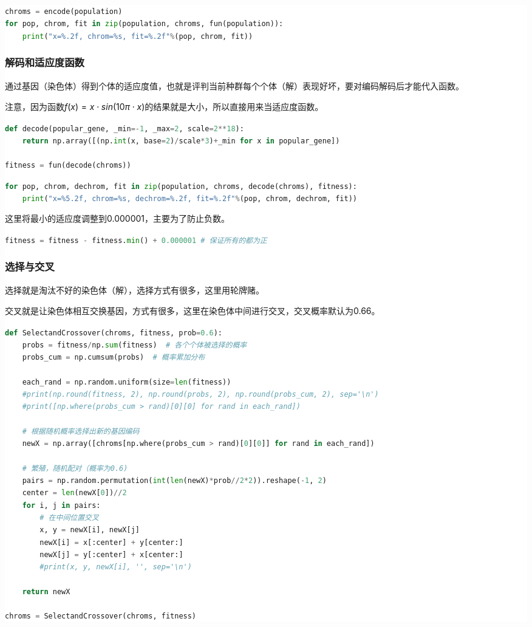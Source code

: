 ```python
chroms = encode(population)
for pop, chrom, fit in zip(population, chroms, fun(population)):
    print("x=%.2f, chrom=%s, fit=%.2f"%(pop, chrom, fit))
```

### 解码和适应度函数
通过基因（染色体）得到个体的适应度值，也就是评判当前种群每个个体（解）表现好坏，要对编码解码后才能代入函数。

注意，因为函数$f(x) = x \cdot sin(10\pi \cdot x)$的结果就是大小，所以直接用来当适应度函数。

```python
def decode(popular_gene, _min=-1, _max=2, scale=2**18):
    return np.array([(np.int(x, base=2)/scale*3)+_min for x in popular_gene])

fitness = fun(decode(chroms))
```

```python
for pop, chrom, dechrom, fit in zip(population, chroms, decode(chroms), fitness):
    print("x=%5.2f, chrom=%s, dechrom=%.2f, fit=%.2f"%(pop, chrom, dechrom, fit))
```

这里将最小的适应度调整到0.000001，主要为了防止负数。

```python
fitness = fitness - fitness.min() + 0.000001 # 保证所有的都为正
```

### 选择与交叉
选择就是淘汰不好的染色体（解），选择方式有很多，这里用轮牌赌。

交叉就是让染色体相互交换基因，方式有很多，这里在染色体中间进行交叉，交叉概率默认为0.66。

```python
def SelectandCrossover(chroms, fitness, prob=0.6):
    probs = fitness/np.sum(fitness)  # 各个个体被选择的概率
    probs_cum = np.cumsum(probs)  # 概率累加分布

    each_rand = np.random.uniform(size=len(fitness))
    #print(np.round(fitness, 2), np.round(probs, 2), np.round(probs_cum, 2), sep='\n')
    #print([np.where(probs_cum > rand)[0][0] for rand in each_rand])
    
    # 根据随机概率选择出新的基因编码
    newX = np.array([chroms[np.where(probs_cum > rand)[0][0]] for rand in each_rand])
    
    # 繁殖，随机配对（概率为0.6)
    pairs = np.random.permutation(int(len(newX)*prob//2*2)).reshape(-1, 2)
    center = len(newX[0])//2
    for i, j in pairs:
        # 在中间位置交叉
        x, y = newX[i], newX[j]
        newX[i] = x[:center] + y[center:]
        newX[j] = y[:center] + x[center:]
        #print(x, y, newX[i], '', sep='\n')

    return newX    

chroms = SelectandCrossover(chroms, fitness)
```
